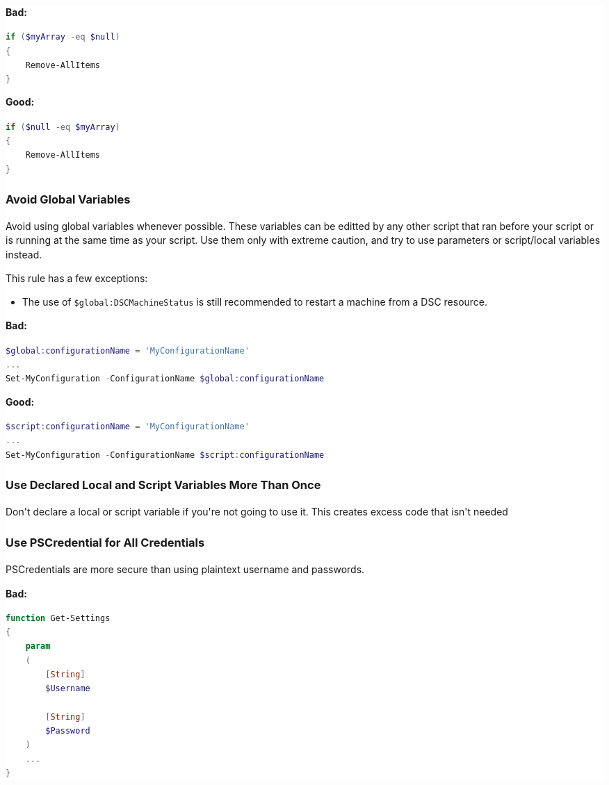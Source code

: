 **Bad:**

```powershell
if ($myArray -eq $null)
{
    Remove-AllItems
}
```

**Good:**

```powershell
if ($null -eq $myArray)
{
    Remove-AllItems
}
```

### Avoid Global Variables

Avoid using global variables whenever possible.
These variables can be editted by any other script that ran before your script or is running at the same time as your script.
Use them only with extreme caution, and try to use parameters or script/local variables instead.

This rule has a few exceptions:

- The use of ```$global:DSCMachineStatus``` is still recommended to restart a machine from a DSC resource.

**Bad:**

```powershell
$global:configurationName = 'MyConfigurationName'
...
Set-MyConfiguration -ConfigurationName $global:configurationName
```

**Good:**

```powershell
$script:configurationName = 'MyConfigurationName'
...
Set-MyConfiguration -ConfigurationName $script:configurationName
```

### Use Declared Local and Script Variables More Than Once

Don't declare a local or script variable if you're not going to use it.
This creates excess code that isn't needed

### Use PSCredential for All Credentials

PSCredentials are more secure than using plaintext username and passwords.

**Bad:**

```powershell
function Get-Settings
{
    param
    (
        [String]
        $Username

        [String]
        $Password
    )
    ...
}
```
